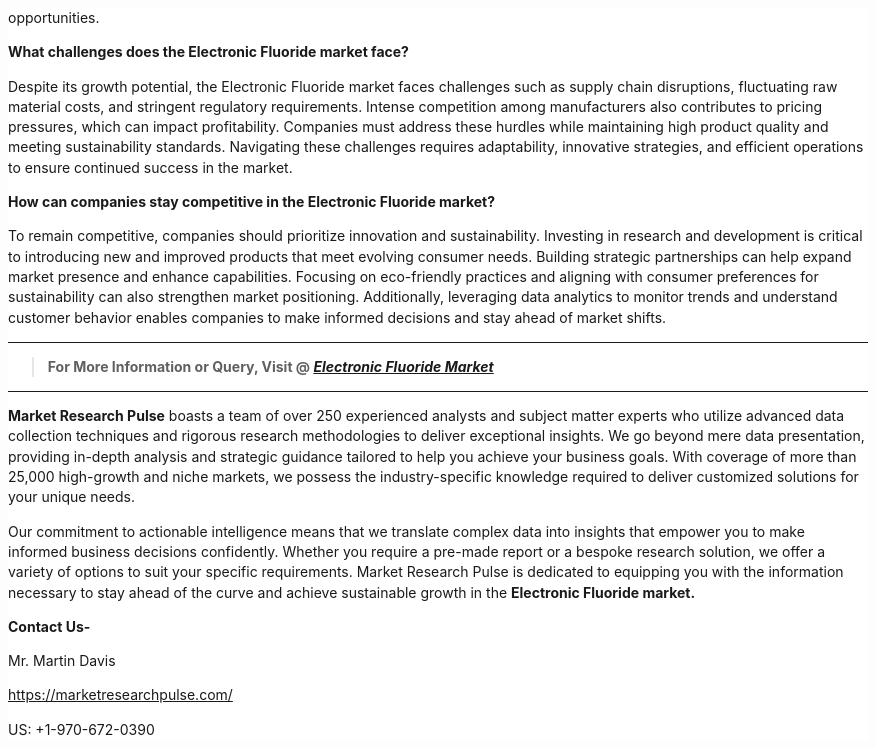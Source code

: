 opportunities.</p><p><strong>What challenges does the Electronic Fluoride market face?</strong></p><p>Despite its growth potential, the Electronic Fluoride market faces challenges such as supply chain disruptions, fluctuating raw material costs, and stringent regulatory requirements. Intense competition among manufacturers also contributes to pricing pressures, which can impact profitability. Companies must address these hurdles while maintaining high product quality and meeting sustainability standards. Navigating these challenges requires adaptability, innovative strategies, and efficient operations to ensure continued success in the market.</p><p><strong>How can companies stay competitive in the Electronic Fluoride market?</strong></p><p>To remain competitive, companies should prioritize innovation and sustainability. Investing in research and development is critical to introducing new and improved products that meet evolving consumer needs. Building strategic partnerships can help expand market presence and enhance capabilities. Focusing on eco-friendly practices and aligning with consumer preferences for sustainability can also strengthen market positioning. Additionally, leveraging data analytics to monitor trends and understand customer behavior enables companies to make informed decisions and stay ahead of market shifts.</p><hr /><blockquote><p><strong>For More Information or Query, Visit @&nbsp;<em><a href="https://marketresearchpulse.com/report/128958/electronic-fluoride-market?utm_source=Linkedin&utm_medium=029">Electronic Fluoride Market</a></em></strong></p></blockquote><hr /><p><strong>Market Research Pulse</strong> boasts a team of over 250 experienced analysts and subject matter experts who utilize advanced data collection techniques and rigorous research methodologies to deliver exceptional insights. We go beyond mere data presentation, providing in-depth analysis and strategic guidance tailored to help you achieve your business goals. With coverage of more than 25,000 high-growth and niche markets, we possess the industry-specific knowledge required to deliver customized solutions for your unique needs.</p><p>Our commitment to actionable intelligence means that we translate complex data into insights that empower you to make informed business decisions confidently. Whether you require a pre-made report or a bespoke research solution, we offer a variety of options to suit your specific requirements. Market Research Pulse is dedicated to equipping you with the information necessary to stay ahead of the curve and achieve sustainable growth in the <strong>Electronic Fluoride market.</strong></p><p><strong>Contact Us-</strong></p><p>Mr. Martin Davis</p><p>https://marketresearchpulse.com/</p><p>US: +1-970-672-0390</p>
